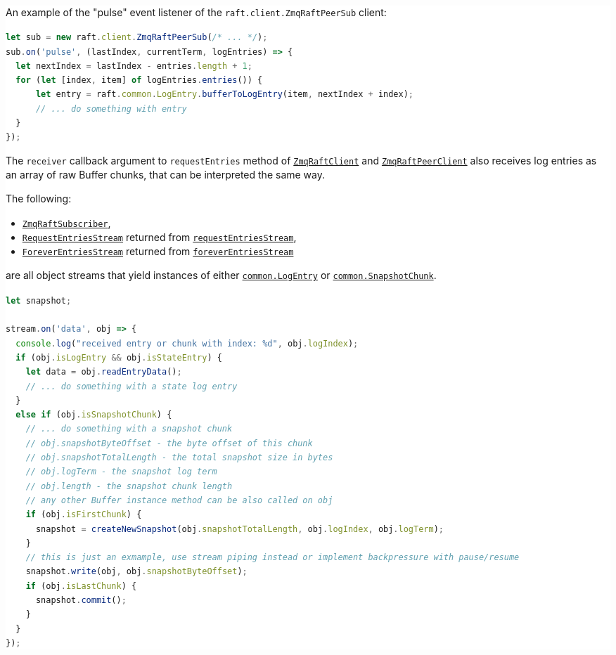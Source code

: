 An example of the "pulse" event listener of the `raft.client.ZmqRaftPeerSub` client:

```js
let sub = new raft.client.ZmqRaftPeerSub(/* ... */);
sub.on('pulse', (lastIndex, currentTerm, logEntries) => {
  let nextIndex = lastIndex - entries.length + 1;
  for (let [index, item] of logEntries.entries()) {
      let entry = raft.common.LogEntry.bufferToLogEntry(item, nextIndex + index);
      // ... do something with entry
  }
});
```

The `receiver` callback argument to `requestEntries` method of [`ZmqRaftClient`](lib/client/zmq_raft_client.js#L465) and [`ZmqRaftPeerClient`](lib/client/zmq_raft_peer_client.js#L383) also receives log entries as an array of raw Buffer chunks, that can be interpreted the same way.

The following:

* [`ZmqRaftSubscriber`](lib/client/zmq_raft_subscriber.js),
* [`RequestEntriesStream`](lib/client/zmq_raft_peer_client.js#L597) returned from [`requestEntriesStream`](lib/client/zmq_raft_client.js#L557),
* [`ForeverEntriesStream`](lib/client/zmq_raft_peer_sub.js#L404) returned from [`foreverEntriesStream`](lib/client/zmq_raft_peer_sub.js#L336)

are all object streams that yield instances of either [`common.LogEntry`](lib/common/log_entry.js) or [`common.SnapshotChunk`](lib/common/snapshot_chunk.js).

```js
let snapshot;

stream.on('data', obj => {
  console.log("received entry or chunk with index: %d", obj.logIndex);
  if (obj.isLogEntry && obj.isStateEntry) {
    let data = obj.readEntryData();
    // ... do something with a state log entry
  }
  else if (obj.isSnapshotChunk) {
    // ... do something with a snapshot chunk
    // obj.snapshotByteOffset - the byte offset of this chunk
    // obj.snapshotTotalLength - the total snapshot size in bytes
    // obj.logTerm - the snapshot log term
    // obj.length - the snapshot chunk length
    // any other Buffer instance method can be also called on obj
    if (obj.isFirstChunk) {
      snapshot = createNewSnapshot(obj.snapshotTotalLength, obj.logIndex, obj.logTerm);
    }
    // this is just an exmample, use stream piping instead or implement backpressure with pause/resume
    snapshot.write(obj, obj.snapshotByteOffset);
    if (obj.isLastChunk) {
      snapshot.commit();
    }
  }
});
```
